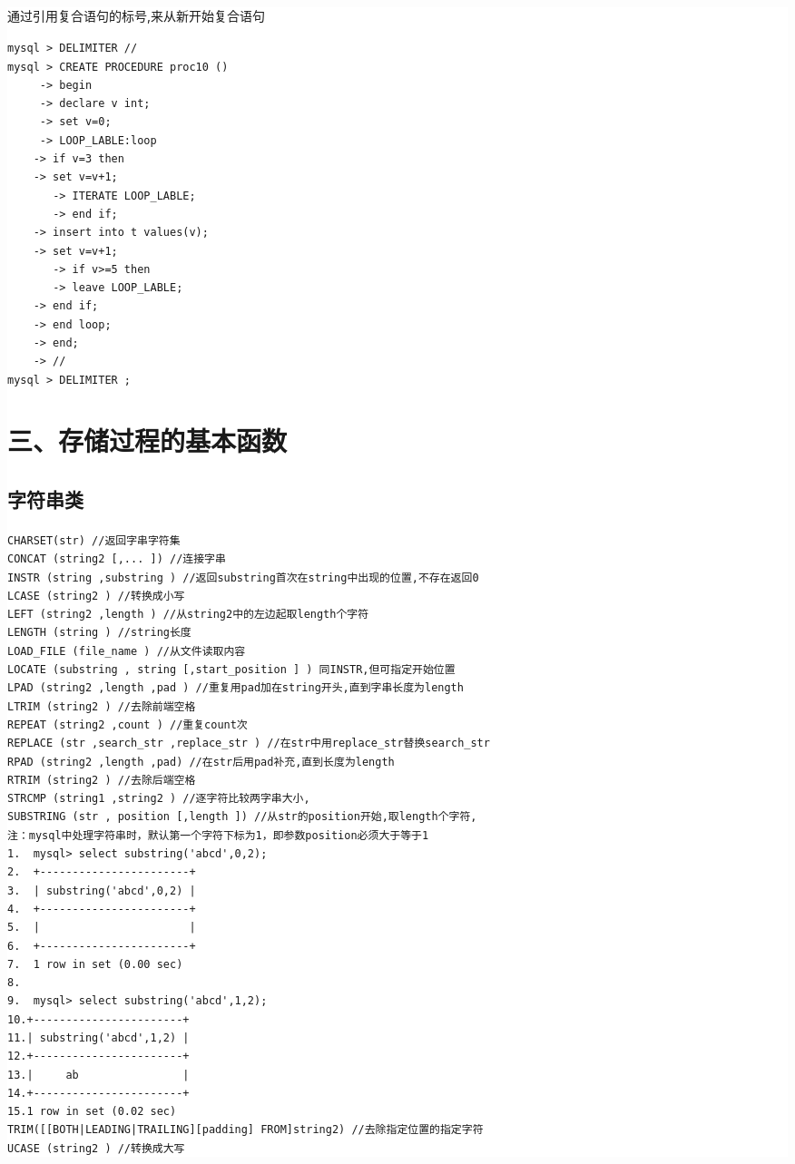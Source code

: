 通过引用复合语句的标号,来从新开始复合语句

```
mysql > DELIMITER //  
mysql > CREATE PROCEDURE proc10 ()  
     -> begin 
     -> declare v int;  
     -> set v=0;  
     -> LOOP_LABLE:loop  
    -> if v=3 then   
    -> set v=v+1;  
       -> ITERATE LOOP_LABLE;  
       -> end if;  
    -> insert into t values(v);  
    -> set v=v+1;  
       -> if v>=5 then 
       -> leave LOOP_LABLE;  
    -> end if;  
    -> end loop;  
    -> end;  
    -> //  
mysql > DELIMITER ; 
```

# 三、存储过程的基本函数

## 字符串类

```
CHARSET(str) //返回字串字符集
CONCAT (string2 [,... ]) //连接字串
INSTR (string ,substring ) //返回substring首次在string中出现的位置,不存在返回0
LCASE (string2 ) //转换成小写
LEFT (string2 ,length ) //从string2中的左边起取length个字符
LENGTH (string ) //string长度
LOAD_FILE (file_name ) //从文件读取内容
LOCATE (substring , string [,start_position ] ) 同INSTR,但可指定开始位置
LPAD (string2 ,length ,pad ) //重复用pad加在string开头,直到字串长度为length
LTRIM (string2 ) //去除前端空格
REPEAT (string2 ,count ) //重复count次
REPLACE (str ,search_str ,replace_str ) //在str中用replace_str替换search_str
RPAD (string2 ,length ,pad) //在str后用pad补充,直到长度为length
RTRIM (string2 ) //去除后端空格
STRCMP (string1 ,string2 ) //逐字符比较两字串大小,
SUBSTRING (str , position [,length ]) //从str的position开始,取length个字符,
注：mysql中处理字符串时，默认第一个字符下标为1，即参数position必须大于等于1 
1.  mysql> select substring('abcd',0,2);  
2.  +-----------------------+  
3.  | substring('abcd',0,2) |  
4.  +-----------------------+  
5.  |                       |  
6.  +-----------------------+  
7.  1 row in set (0.00 sec)  
8.   
9.  mysql> select substring('abcd',1,2);  
10.+-----------------------+  
11.| substring('abcd',1,2) |  
12.+-----------------------+  
13.|     ab                |  
14.+-----------------------+  
15.1 row in set (0.02 sec)  
TRIM([[BOTH|LEADING|TRAILING][padding] FROM]string2) //去除指定位置的指定字符
UCASE (string2 ) //转换成大写
```